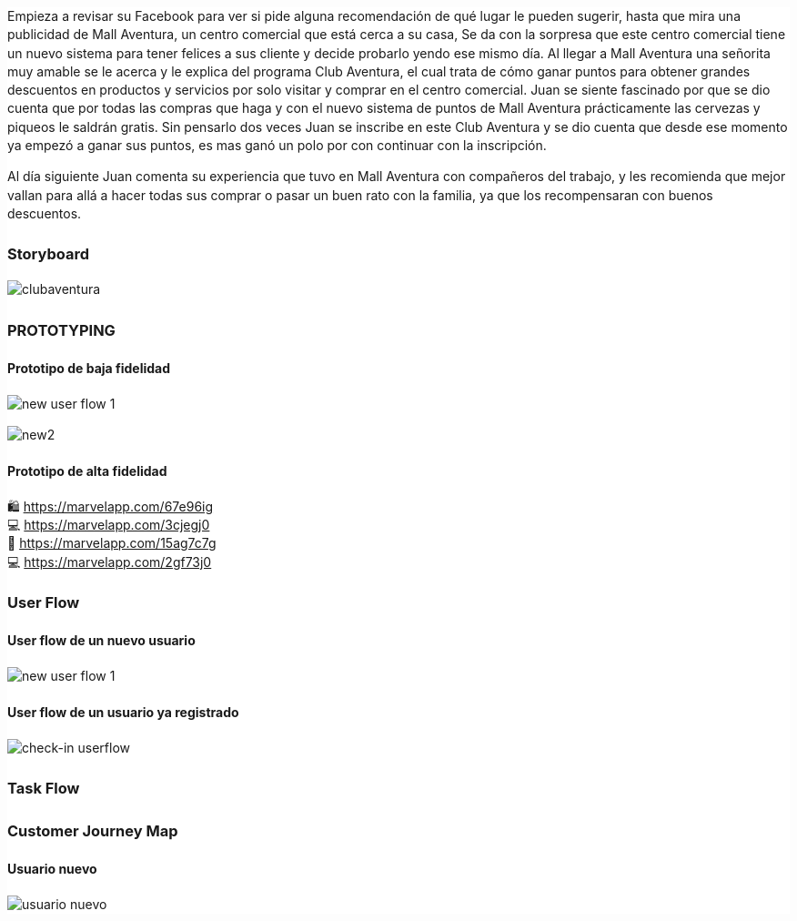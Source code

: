 Empieza a revisar su Facebook   para ver si pide alguna recomendación de qué lugar le pueden sugerir, hasta que  mira una publicidad de Mall Aventura, un centro  comercial que está  cerca a su casa, Se da con la sorpresa que este centro comercial   tiene  un nuevo sistema para tener felices a sus cliente y decide probarlo yendo ese mismo día. Al llegar a Mall Aventura una señorita muy amable se le acerca y le explica del programa Club Aventura, el cual trata de cómo ganar puntos para obtener grandes descuentos en productos y servicios por solo  visitar y comprar en  el centro comercial. Juan se siente fascinado por que se dio cuenta  que por todas las compras que haga  y con el nuevo sistema  de puntos de Mall Aventura  prácticamente  las cervezas y piqueos le saldrán gratis. Sin pensarlo dos veces Juan  se inscribe en este  Club Aventura y se dio cuenta que desde ese momento  ya empezó a ganar sus  puntos, es mas  ganó un polo por  con  continuar  con la inscripción. 

Al  día siguiente Juan comenta  su experiencia   que tuvo en Mall Aventura  con compañeros del trabajo, y les  recomienda  que mejor vallan para allá a hacer todas sus comprar  o pasar un buen rato con la familia, ya que los recompensaran con buenos descuentos.  

### **Storyboard**  

![clubaventura](https://user-images.githubusercontent.com/31807340/40758931-4f115934-6455-11e8-8535-3c1bf91bef9a.jpg)  

### **PROTOTYPING**  
#### **Prototipo de baja  fidelidad**

![new user flow 1](https://user-images.githubusercontent.com/32306054/39444150-5ecb6658-4c7c-11e8-888f-6dca3f230564.jpg)

![new2](https://user-images.githubusercontent.com/32306054/39444195-8b33edfa-4c7c-11e8-9086-0860b1b3ae7d.jpg)


#### **Prototipo de alta fidelidad**  
🛍️ https://marvelapp.com/67e96ig  
💻 https://marvelapp.com/3cjegj0  
📱  https://marvelapp.com/15ag7c7g  
💻 https://marvelapp.com/2gf73j0



### **User Flow**

#### User flow de un nuevo usuario
![new user flow 1](https://user-images.githubusercontent.com/32306054/39444263-c1228228-4c7c-11e8-8e01-5a3122466e59.jpg)

#### User flow de un usuario ya registrado
![check-in userflow](https://user-images.githubusercontent.com/32306054/39444307-dce4dd12-4c7c-11e8-8568-28a2ca6b60d5.jpg)

### **Task Flow**
### **Customer Journey Map**

#### Usuario nuevo
![usuario nuevo](https://user-images.githubusercontent.com/32306054/39444356-0b69b36a-4c7d-11e8-95a3-e37c8020c14e.jpg)

